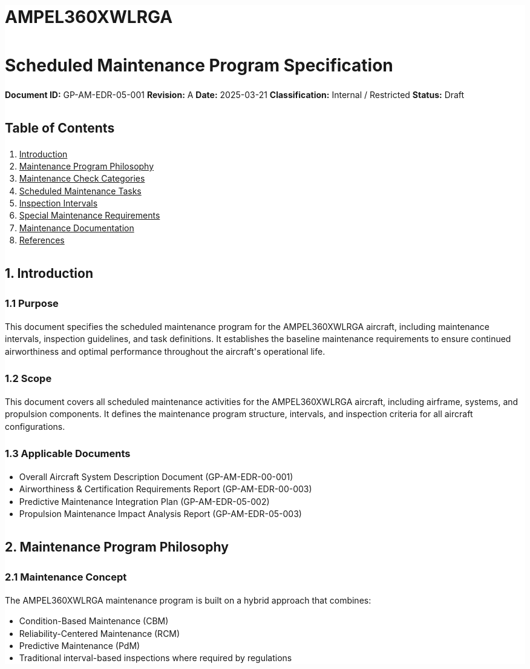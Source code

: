 # AMPEL360XWLRGA
# Scheduled Maintenance Program Specification

**Document ID:** GP-AM-EDR-05-001
**Revision:** A
**Date:** 2025-03-21
**Classification:** Internal / Restricted
**Status:** Draft

## Table of Contents
1. [Introduction](#1-introduction)
2. [Maintenance Program Philosophy](#2-maintenance-program-philosophy)
3. [Maintenance Check Categories](#3-maintenance-check-categories)
4. [Scheduled Maintenance Tasks](#4-scheduled-maintenance-tasks)
5. [Inspection Intervals](#5-inspection-intervals)
6. [Special Maintenance Requirements](#6-special-maintenance-requirements)
7. [Maintenance Documentation](#7-maintenance-documentation)
8. [References](#8-references)

## 1. Introduction
### 1.1 Purpose
This document specifies the scheduled maintenance program for the AMPEL360XWLRGA aircraft, including maintenance intervals, inspection guidelines, and task definitions. It establishes the baseline maintenance requirements to ensure continued airworthiness and optimal performance throughout the aircraft's operational life.

### 1.2 Scope
This document covers all scheduled maintenance activities for the AMPEL360XWLRGA aircraft, including airframe, systems, and propulsion components. It defines the maintenance program structure, intervals, and inspection criteria for all aircraft configurations.

### 1.3 Applicable Documents
- Overall Aircraft System Description Document (GP-AM-EDR-00-001)
- Airworthiness & Certification Requirements Report (GP-AM-EDR-00-003)
- Predictive Maintenance Integration Plan (GP-AM-EDR-05-002)
- Propulsion Maintenance Impact Analysis Report (GP-AM-EDR-05-003)

## 2. Maintenance Program Philosophy
### 2.1 Maintenance Concept
The AMPEL360XWLRGA maintenance program is built on a hybrid approach that combines:
- Condition-Based Maintenance (CBM)
- Reliability-Centered Maintenance (RCM)
- Predictive Maintenance (PdM)
- Traditional interval-based inspections where required by regulations
